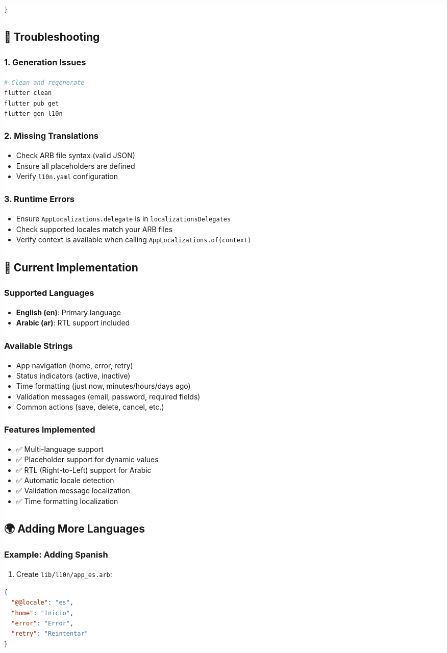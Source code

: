 ```dart
}
```

## 🔧 Troubleshooting

### 1. **Generation Issues**
```bash
# Clean and regenerate
flutter clean
flutter pub get
flutter gen-l10n
```

### 2. **Missing Translations**
- Check ARB file syntax (valid JSON)
- Ensure all placeholders are defined
- Verify `l10n.yaml` configuration

### 3. **Runtime Errors**
- Ensure `AppLocalizations.delegate` is in `localizationsDelegates`
- Check supported locales match your ARB files
- Verify context is available when calling `AppLocalizations.of(context)`

## 📱 Current Implementation

### Supported Languages
- **English (en)**: Primary language
- **Arabic (ar)**: RTL support included

### Available Strings
- App navigation (home, error, retry)
- Status indicators (active, inactive)
- Time formatting (just now, minutes/hours/days ago)
- Validation messages (email, password, required fields)
- Common actions (save, delete, cancel, etc.)

### Features Implemented
- ✅ Multi-language support
- ✅ Placeholder support for dynamic values
- ✅ RTL (Right-to-Left) support for Arabic
- ✅ Automatic locale detection
- ✅ Validation message localization
- ✅ Time formatting localization

## 🌍 Adding More Languages

### Example: Adding Spanish
1. Create `lib/l10n/app_es.arb`:
```json
{
  "@@locale": "es",
  "home": "Inicio",
  "error": "Error",
  "retry": "Reintentar"
}
```
